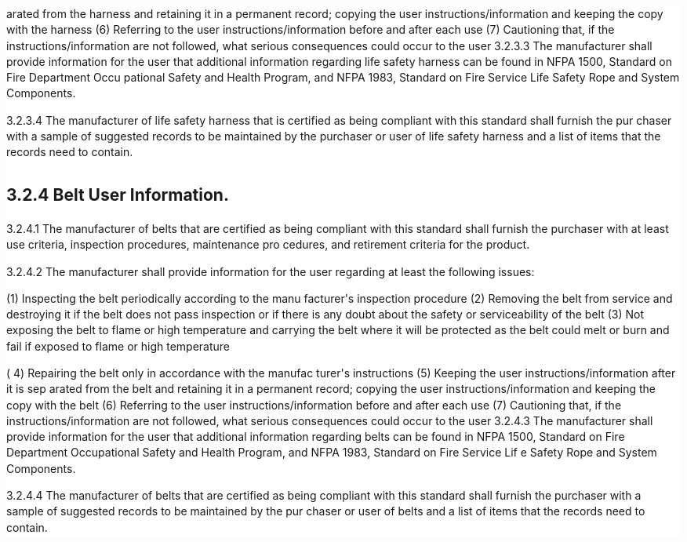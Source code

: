 arated from the harness and retaining it in a permanent 
record; copying the user instructions/information and 
keeping the copy with the harness 
(6) Referring to the user instructions/information before 
and after each use 
(7) Cautioning that, if the instructions/information are not followed, what serious consequences could occur to the user 
3.2.3.3 The manufacturer shall provide information for the user that additional information regarding life safety harness can be found in NFPA 1500, Standard on Fire Department Occu­
pational Safety and Health Program, and NFPA 1983, Standard on Fire Service Life Safety Rope and System Components. 

3.2.3.4 The manufacturer of life safety harness that is certified as being compliant with this standard shall furnish the pur­
chaser with a sample of suggested records to be maintained by the purchaser or user of life safety harness and a list of items that the records need to contain. 

## 3.2.4 Belt User Information.

3.2.4.1 The manufacturer of belts that are certified as being compliant with this standard shall furnish the purchaser with at least use criteria, inspection procedures, maintenance pro­
cedures, and retirement criteria for the product. 

3.2.4.2 The manufacturer shall provide information for the user regarding at least the following issues: 

(1) Inspecting the belt periodically according to the manu­
facturer's inspection procedure 
(2) Removing the belt from service and destroying it if the 
belt does not pass inspection or if there is any doubt 
about the safety or serviceability of the belt 
(3) Not exposing the belt to flame or high temperature 
and carrying the belt where it will be protected as the 
belt could melt or burn and fail if exposed to flame or high temperature 

( 
4) Repairing the belt only in accordance with the manufac­
turer's instructions 
(5) Keeping the user instructions/information after it is sep­
arated from the belt and retaining it in a permanent 
record; copying the user instructions/information and 
keeping the copy with the belt 
(6) Referring to the user instructions/information before 
and after each use 
(7) Cautioning that, if the instructions/information are not followed, what serious consequences could occur to the user 
3.2.4.3 The manufacturer shall provide information for the user that additional information regarding belts can be found in NFPA 1500, Standard on Fire Department Occupational Safety and Health Program, and NFPA 1983, Standard on Fire Service Lif e Safety Rope and System Components. 

3.2.4.4 The manufacturer of belts that are certified as being compliant with this standard shall furnish the purchaser with a sample of suggested records to be maintained by the pur­
chaser or user of belts and a list of items that the records need to contain. 
